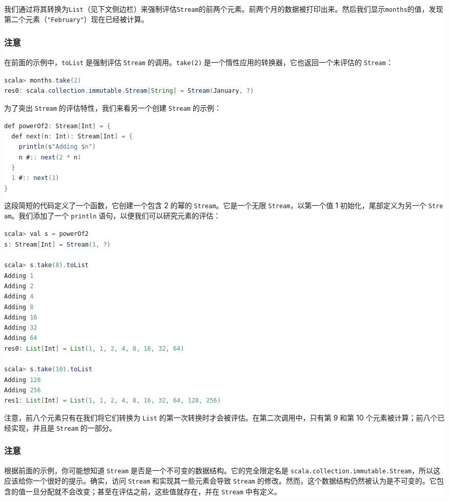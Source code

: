 我们通过将其转换为`List`（见下文侧边栏）来强制评估`Stream`的前两个元素。前两个月的数据被打印出来。然后我们显示`months`的值，发现第二个元素（`"February"`）现在已经被计算。

### 注意

在前面的示例中，`toList` 是强制评估 `Stream` 的调用。`take(2)` 是一个惰性应用的转换器，它也返回一个未评估的 `Stream`：

```java
scala> months.take(2) 
res0: scala.collection.immutable.Stream[String] = Stream(January, ?) 

```

为了突出 `Stream` 的评估特性，我们来看另一个创建 `Stream` 的示例：

```java
def powerOf2: Stream[Int] = { 
  def next(n: Int): Stream[Int] = { 
    println(s"Adding $n") 
    n #:: next(2 * n) 
  } 
  1 #:: next(1) 
} 

```

这段简短的代码定义了一个函数，它创建一个包含 2 的幂的 `Stream`。它是一个无限 `Stream`，以第一个值 1 初始化，尾部定义为另一个 `Stream`。我们添加了一个 `println` 语句，以便我们可以研究元素的评估：

```java
scala> val s = powerOf2 
s: Stream[Int] = Stream(1, ?) 

scala> s.take(8).toList 
Adding 1 
Adding 2 
Adding 4 
Adding 8 
Adding 16 
Adding 32 
Adding 64 
res0: List[Int] = List(1, 1, 2, 4, 8, 16, 32, 64) 

scala> s.take(10).toList 
Adding 128 
Adding 256 
res1: List[Int] = List(1, 1, 2, 4, 8, 16, 32, 64, 128, 256) 

```

注意，前八个元素只有在我们将它们转换为 `List` 的第一次转换时才会被评估。在第二次调用中，只有第 9 和第 10 个元素被计算；前八个已经实现，并且是 `Stream` 的一部分。

### 注意

根据前面的示例，你可能想知道 `Stream` 是否是一个不可变的数据结构。它的完全限定名是 `scala.collection.immutable.Stream`，所以这应该给你一个很好的提示。确实，访问 `Stream` 和实现其一些元素会导致 `Stream` 的修改。然而，这个数据结构仍然被认为是不可变的。它包含的值一旦分配就不会改变；甚至在评估之前，这些值就存在，并在 `Stream` 中有定义。

